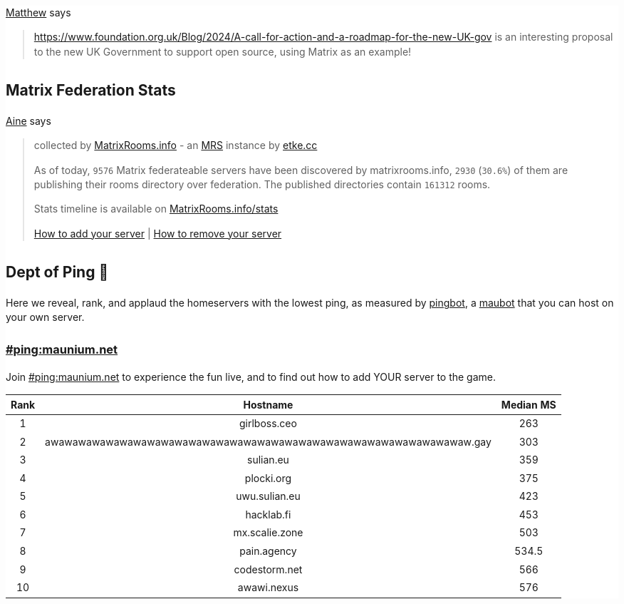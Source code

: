 [Matthew](https://matrix.to/#/@matthew:matrix.org) says

> <https://www.foundation.org.uk/Blog/2024/A-call-for-action-and-a-roadmap-for-the-new-UK-gov> is an interesting proposal to the new UK Government to support open source, using Matrix as an example!

## Matrix Federation Stats

[Aine](https://matrix.to/#/@aine:etke.cc) says

>
> collected by [MatrixRooms.info](https://matrixrooms.info/?utm_source=twim&utm_medium=matrix&utm_campaign=federation-stats) - an [MRS](https://gitlab.com/etke.cc/mrs/api) instance by [etke.cc](https://etke.cc?utm_source=twim&utm_medium=matrix&utm_campaign=federation-stats)
>
> As of today, `9576` Matrix federateable servers have been discovered by matrixrooms.info, `2930` (`30.6%`) of them are publishing their rooms directory over federation.
> The published directories contain `161312` rooms.
>
> Stats timeline is available on [MatrixRooms.info/stats](https://matrixrooms.info/stats/?utm_source=twim&utm_medium=matrix&utm_campaign=federation-stats)
>
> [How to add your server](https://matrixrooms.info/indexing/?utm_source=twim&utm_medium=matrix&utm_campaign=federation-stats) | [How to remove your server](https://matrixrooms.info/deindexing/?utm_source=twim&utm_medium=matrix&utm_campaign=federation-stats)

## Dept of Ping 🏓

Here we reveal, rank, and applaud the homeservers with the lowest ping, as measured by [pingbot](https://github.com/maubot/echo), a [maubot](https://github.com/maubot/maubot) that you can host on your own server.

### [#ping:maunium.net](https://matrix.to/#/#ping:maunium.net)

Join [#ping:maunium.net](https://matrix.to/#/#ping:maunium.net) to experience the fun live, and to find out how to add YOUR server to the game.

|Rank|Hostname|Median MS|
|:---:|:---:|:---:|
|1|girlboss.ceo|263|
|2|awawawawawawawawawawawawawawawawawawawawawawawawawawawawawawaw.gay|303|
|3|sulian.eu|359|
|4|plocki.org|375|
|5|uwu.sulian.eu|423|
|6|hacklab.fi|453|
|7|mx.scalie.zone|503|
|8|pain.agency|534.5|
|9|codestorm.net|566|
|10|awawi.nexus|576|
